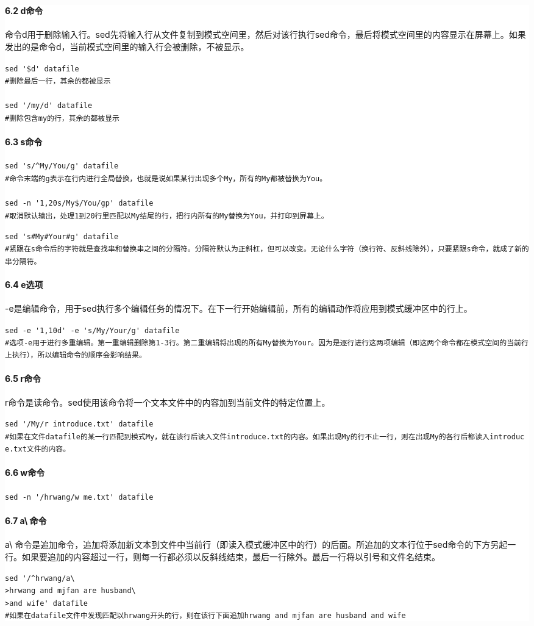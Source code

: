 #### 6.2 d命令

命令d用于删除输入行。sed先将输入行从文件复制到模式空间里，然后对该行执行sed命令，最后将模式空间里的内容显示在屏幕上。如果发出的是命令d，当前模式空间里的输入行会被删除，不被显示。

```shell
sed '$d' datafile
#删除最后一行，其余的都被显示

sed '/my/d' datafile
#删除包含my的行，其余的都被显示
```

#### 6.3 s命令

```shell
sed 's/^My/You/g' datafile
#命令末端的g表示在行内进行全局替换，也就是说如果某行出现多个My，所有的My都被替换为You。

sed -n '1,20s/My$/You/gp' datafile
#取消默认输出，处理1到20行里匹配以My结尾的行，把行内所有的My替换为You，并打印到屏幕上。
```

```shell
sed 's#My#Your#g' datafile
#紧跟在s命令后的字符就是查找串和替换串之间的分隔符。分隔符默认为正斜杠，但可以改变。无论什么字符（换行符、反斜线除外），只要紧跟s命令，就成了新的串分隔符。
```

#### 6.4 e选项

-e是编辑命令，用于sed执行多个编辑任务的情况下。在下一行开始编辑前，所有的编辑动作将应用到模式缓冲区中的行上。

```shell
sed -e '1,10d' -e 's/My/Your/g' datafile
#选项-e用于进行多重编辑。第一重编辑删除第1-3行。第二重编辑将出现的所有My替换为Your。因为是逐行进行这两项编辑（即这两个命令都在模式空间的当前行上执行），所以编辑命令的顺序会影响结果。
```

#### 6.5 r命令

r命令是读命令。sed使用该命令将一个文本文件中的内容加到当前文件的特定位置上。

```shell
sed '/My/r introduce.txt' datafile
#如果在文件datafile的某一行匹配到模式My，就在该行后读入文件introduce.txt的内容。如果出现My的行不止一行，则在出现My的各行后都读入introduce.txt文件的内容。
```

#### 6.6 w命令

```shell
sed -n '/hrwang/w me.txt' datafile
```

#### 6.7 a\ 命令

a\ 命令是追加命令，追加将添加新文本到文件中当前行（即读入模式缓冲区中的行）的后面。所追加的文本行位于sed命令的下方另起一行。如果要追加的内容超过一行，则每一行都必须以反斜线结束，最后一行除外。最后一行将以引号和文件名结束。

```shell
sed '/^hrwang/a\
>hrwang and mjfan are husband\
>and wife' datafile
#如果在datafile文件中发现匹配以hrwang开头的行，则在该行下面追加hrwang and mjfan are husband and wife
```
